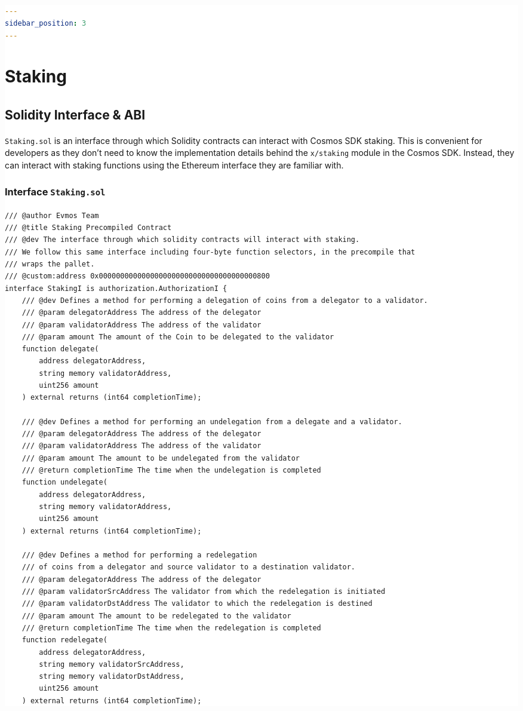 ```yaml
---
sidebar_position: 3
---
```


# Staking

## Solidity Interface & ABI

`Staking.sol` is an interface through which Solidity contracts can interact with Cosmos SDK staking.
This is convenient for developers as they don’t need to know the implementation details behind the `x/staking`
module in the Cosmos SDK. Instead,
they can interact with staking functions using the Ethereum interface they are familiar with.

### Interface `Staking.sol`

```solidity
/// @author Evmos Team
/// @title Staking Precompiled Contract
/// @dev The interface through which solidity contracts will interact with staking.
/// We follow this same interface including four-byte function selectors, in the precompile that
/// wraps the pallet.
/// @custom:address 0x0000000000000000000000000000000000000800
interface StakingI is authorization.AuthorizationI {
    /// @dev Defines a method for performing a delegation of coins from a delegator to a validator.
    /// @param delegatorAddress The address of the delegator
    /// @param validatorAddress The address of the validator
    /// @param amount The amount of the Coin to be delegated to the validator
    function delegate(
        address delegatorAddress,
        string memory validatorAddress,
        uint256 amount
    ) external returns (int64 completionTime);

    /// @dev Defines a method for performing an undelegation from a delegate and a validator.
    /// @param delegatorAddress The address of the delegator
    /// @param validatorAddress The address of the validator
    /// @param amount The amount to be undelegated from the validator
    /// @return completionTime The time when the undelegation is completed
    function undelegate(
        address delegatorAddress,
        string memory validatorAddress,
        uint256 amount
    ) external returns (int64 completionTime);

    /// @dev Defines a method for performing a redelegation
    /// of coins from a delegator and source validator to a destination validator.
    /// @param delegatorAddress The address of the delegator
    /// @param validatorSrcAddress The validator from which the redelegation is initiated
    /// @param validatorDstAddress The validator to which the redelegation is destined
    /// @param amount The amount to be redelegated to the validator
    /// @return completionTime The time when the redelegation is completed
    function redelegate(
        address delegatorAddress,
        string memory validatorSrcAddress,
        string memory validatorDstAddress,
        uint256 amount
    ) external returns (int64 completionTime);

```
